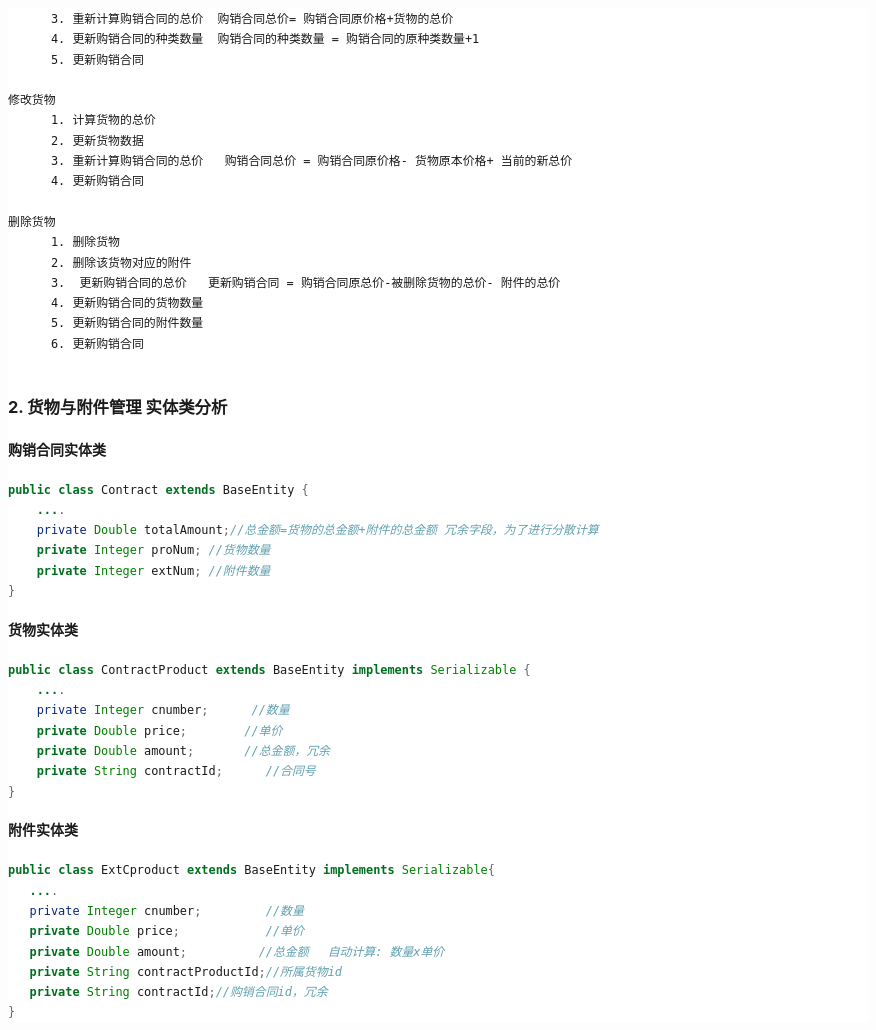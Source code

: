 ```text
	  3. 重新计算购销合同的总价  购销合同总价= 购销合同原价格+货物的总价
	  4. 更新购销合同的种类数量  购销合同的种类数量 = 购销合同的原种类数量+1
	  5. 更新购销合同
 
修改货物
	  1. 计算货物的总价
	  2. 更新货物数据
	  3. 重新计算购销合同的总价   购销合同总价 = 购销合同原价格- 货物原本价格+ 当前的新总价 
	  4. 更新购销合同

删除货物
	  1. 删除货物
	  2. 删除该货物对应的附件
	  3.  更新购销合同的总价   更新购销合同 = 购销合同原总价-被删除货物的总价- 附件的总价
	  4. 更新购销合同的货物数量
	  5. 更新购销合同的附件数量
	  6. 更新购销合同


```



### 2. 货物与附件管理 实体类分析

#### 购销合同实体类

```java
public class Contract extends BaseEntity {
    ....      
	private Double totalAmount;//总金额=货物的总金额+附件的总金额 冗余字段，为了进行分散计算
	private Integer proNum; //货物数量
	private Integer extNum; //附件数量
}
```

#### 货物实体类

```java
public class ContractProduct extends BaseEntity implements Serializable {
    ....  
    private Integer cnumber;      //数量       
    private Double price;        //单价
    private Double amount;       //总金额，冗余
    private String contractId;      //合同号
}
```

#### 附件实体类

```java
public class ExtCproduct extends BaseEntity implements Serializable{
   ....  
   private Integer cnumber;         //数量
   private Double price;            //单价
   private Double amount;          //总金额 　自动计算: 数量x单价
   private String contractProductId;//所属货物id
   private String contractId;//购销合同id，冗余
}
```
